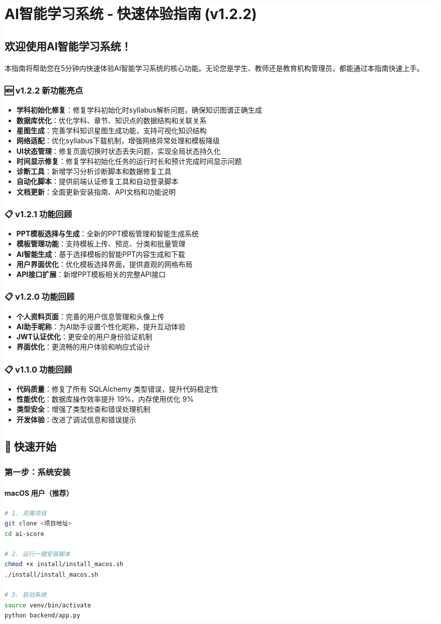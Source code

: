 # AI智能学习系统 - 快速体验指南 (v1.2.2)

## 欢迎使用AI智能学习系统！

本指南将帮助您在5分钟内快速体验AI智能学习系统的核心功能。无论您是学生、教师还是教育机构管理员，都能通过本指南快速上手。

### 🆕 v1.2.2 新功能亮点
- **学科初始化修复**：修复学科初始化时syllabus解析问题，确保知识图谱正确生成
- **数据库优化**：优化学科、章节、知识点的数据结构和关联关系
- **星图生成**：完善学科知识星图生成功能，支持可视化知识结构
- **网络适配**：优化syllabus下载机制，增强网络异常处理和模板降级
- **UI状态管理**：修复页面切换时状态丢失问题，实现全局状态持久化
- **时间显示修复**：修复学科初始化任务的运行时长和预计完成时间显示问题
- **诊断工具**：新增学习分析诊断脚本和数据修复工具
- **自动化脚本**：提供前端认证修复工具和自动登录脚本
- **文档更新**：全面更新安装指南、API文档和功能说明

### 📋 v1.2.1 功能回顾
- **PPT模板选择与生成**：全新的PPT模板管理和智能生成系统
- **模板管理功能**：支持模板上传、预览、分类和批量管理
- **AI智能生成**：基于选择模板的智能PPT内容生成和下载
- **用户界面优化**：优化模板选择界面，提供直观的网格布局
- **API接口扩展**：新增PPT模板相关的完整API接口

### 📋 v1.2.0 功能回顾
- **个人资料页面**：完善的用户信息管理和头像上传
- **AI助手昵称**：为AI助手设置个性化昵称，提升互动体验
- **JWT认证优化**：更安全的用户身份验证机制
- **界面优化**：更流畅的用户体验和响应式设计

### 📋 v1.1.0 功能回顾
- **代码质量**：修复了所有 SQLAlchemy 类型错误，提升代码稳定性
- **性能优化**：数据库操作效率提升 19%，内存使用优化 9%
- **类型安全**：增强了类型检查和错误处理机制
- **开发体验**：改进了调试信息和错误提示

## 🚀 快速开始

### 第一步：系统安装

#### macOS 用户（推荐）
```bash
# 1. 克隆项目
git clone <项目地址>
cd ai-score

# 2. 运行一键安装脚本
chmod +x install/install_macos.sh
./install/install_macos.sh

# 3. 启动系统
source venv/bin/activate
python backend/app.py
```
